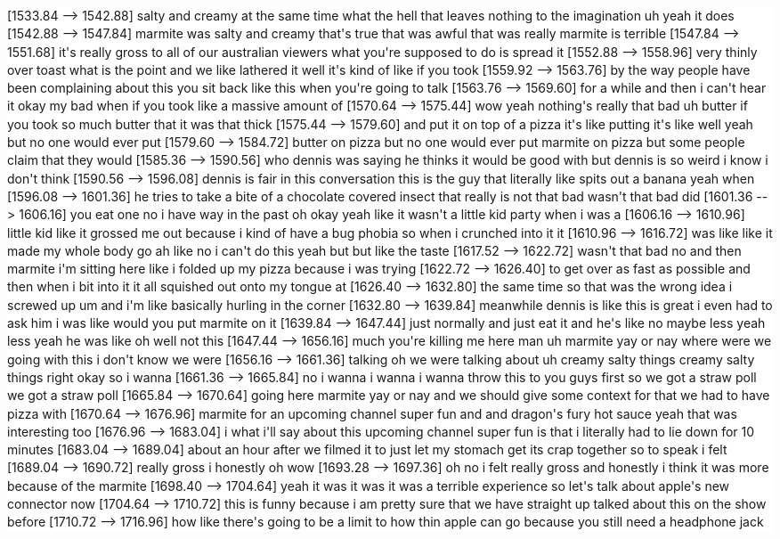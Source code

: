 [1533.84 --> 1542.88]  salty and creamy at the same time what the hell that leaves nothing to the imagination uh yeah it does
[1542.88 --> 1547.84]  marmite was salty and creamy that's true that was awful that was really marmite is terrible
[1547.84 --> 1551.68]  it's really gross to all of our australian viewers what you're supposed to do is spread it
[1552.88 --> 1558.96]  very thinly over toast what is the point and we like lathered it well it's kind of like if you took
[1559.92 --> 1563.76]  by the way people have been complaining about this you sit back like this when you're going to talk
[1563.76 --> 1569.60]  for a while and then i can't hear it okay my bad when if you took like a massive amount of
[1570.64 --> 1575.44]  wow yeah nothing's really that bad uh butter if you took so much butter that it was that thick
[1575.44 --> 1579.60]  and put it on top of a pizza it's like putting it's like well yeah but no one would ever put
[1579.60 --> 1584.72]  butter on pizza but no one would ever put marmite on pizza but some people claim that they would
[1585.36 --> 1590.56]  who dennis was saying he thinks it would be good with but dennis is so weird i know i don't think
[1590.56 --> 1596.08]  dennis is fair in this conversation this is the guy that literally like spits out a banana yeah when
[1596.08 --> 1601.36]  he tries to take a bite of a chocolate covered insect that really is not that bad wasn't that bad did
[1601.36 --> 1606.16]  you eat one no i have way in the past oh okay yeah like it wasn't a little kid party when i was a
[1606.16 --> 1610.96]  little kid like it grossed me out because i kind of have a bug phobia so when i crunched into it it
[1610.96 --> 1616.72]  was like like it made my whole body go ah like no i can't do this yeah but but like the taste
[1617.52 --> 1622.72]  wasn't that bad no and then marmite i'm sitting here like i folded up my pizza because i was trying
[1622.72 --> 1626.40]  to get over as fast as possible and then when i bit into it it all squished out onto my tongue at
[1626.40 --> 1632.80]  the same time so that was the wrong idea i screwed up um and i'm like basically hurling in the corner
[1632.80 --> 1639.84]  meanwhile dennis is like this is great i even had to ask him i was like would you put marmite on it
[1639.84 --> 1647.44]  just normally and just eat it and he's like no maybe less yeah less yeah he was like oh well not this
[1647.44 --> 1656.16]  much you're killing me here man uh marmite yay or nay where were we going with this i don't know we were
[1656.16 --> 1661.36]  talking oh we were talking about uh creamy salty things creamy salty things right okay so i wanna
[1661.36 --> 1665.84]  no i wanna i wanna i wanna throw this to you guys first so we got a straw poll we got a straw poll
[1665.84 --> 1670.64]  going here marmite yay or nay and we should give some context for that we had to have pizza with
[1670.64 --> 1676.96]  marmite for an upcoming channel super fun and and dragon's fury hot sauce yeah that was interesting too
[1676.96 --> 1683.04]  i what i'll say about this upcoming channel super fun is that i literally had to lie down for 10 minutes
[1683.04 --> 1689.04]  about an hour after we filmed it to just let my stomach get its crap together so to speak i felt
[1689.04 --> 1690.72]  really gross i honestly oh wow
[1693.28 --> 1697.36]  oh no i felt really gross and honestly i think it was more because of the marmite
[1698.40 --> 1704.64]  yeah it was it was it was a terrible experience so let's talk about apple's new connector now
[1704.64 --> 1710.72]  this is funny because i am pretty sure that we have straight up talked about this on the show before
[1710.72 --> 1716.96]  how like there's going to be a limit to how thin apple can go because you still need a headphone jack